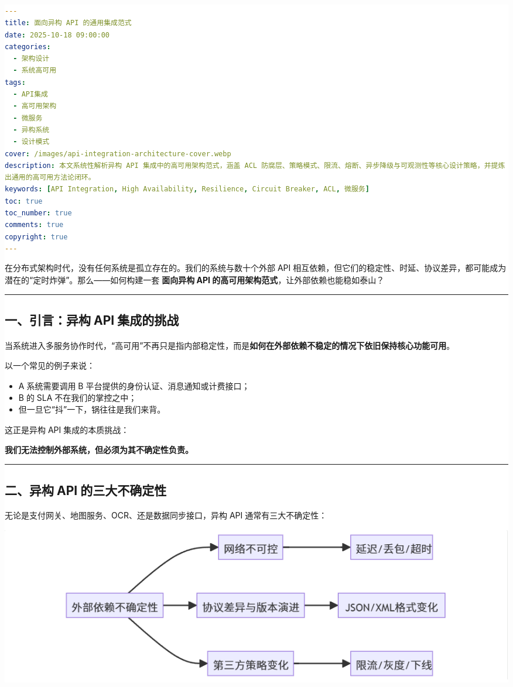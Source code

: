 ```yaml
---
title: 面向异构 API 的通用集成范式
date: 2025-10-18 09:00:00
categories: 
  - 架构设计
  - 系统高可用
tags: 
  - API集成
  - 高可用架构
  - 微服务
  - 异构系统
  - 设计模式
cover: /images/api-integration-architecture-cover.webp
description: 本文系统性解析异构 API 集成中的高可用架构范式，涵盖 ACL 防腐层、策略模式、限流、熔断、异步降级与可观测性等核心设计策略，并提炼出通用的高可用方法论闭环。
keywords: [API Integration, High Availability, Resilience, Circuit Breaker, ACL, 微服务]
toc: true
toc_number: true
comments: true
copyright: true
---
```

在分布式架构时代，没有任何系统是孤立存在的。我们的系统与数十个外部 API 相互依赖，但它们的稳定性、时延、协议差异，都可能成为潜在的“定时炸弹”。那么——如何构建一套 **面向异构 API 的高可用架构范式**，让外部依赖也能稳如泰山？

---

## 一、引言：异构 API 集成的挑战
当系统进入多服务协作时代，“高可用”不再只是指内部稳定性，而是**如何在外部依赖不稳定的情况下依旧保持核心功能可用**。

以一个常见的例子来说：

+ A 系统需要调用 B 平台提供的身份认证、消息通知或计费接口；
+ B 的 SLA 不在我们的掌控之中；
+ 但一旦它“抖”一下，锅往往是我们来背。

这正是异构 API 集成的本质挑战：

**我们无法控制外部系统，但必须为其不确定性负责。**

---

## 二、异构 API 的三大不确定性
无论是支付网关、地图服务、OCR、还是数据同步接口，异构 API 通常有三大不确定性：

![img.png](../images/async_api/2.png)
